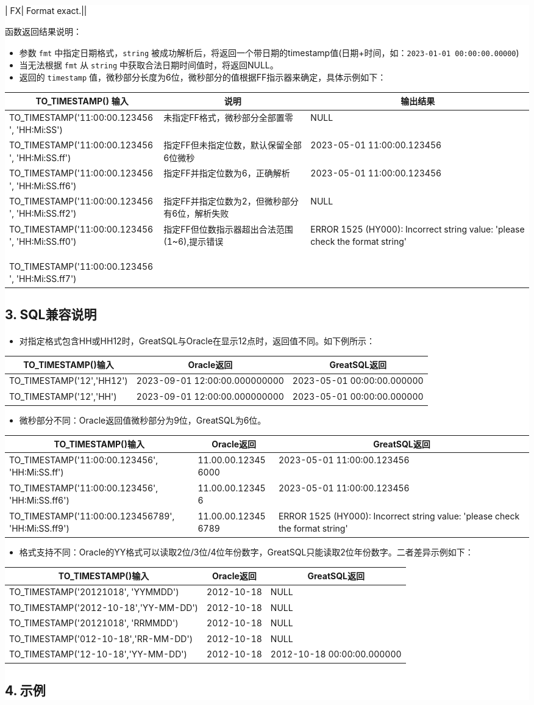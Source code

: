 | FX| Format exact.||


函数返回结果说明：

- 参数 `fmt` 中指定日期格式，`string` 被成功解析后，将返回一个带日期的timestamp值(日期+时间，如：`2023-01-01 00:00:00.00000`)
- 当无法根据 `fmt` 从 `string` 中获取合法日期时间值时，将返回NULL。
- 返回的 `timestamp` 值，微秒部分长度为6位，微秒部分的值根据FF指示器来确定，具体示例如下：

| TO_TIMESTAMP() 输入 | 说明 | 输出结果 |
| ------------------------------------------------------------ | -------------------------------------------- | ------------------------------------------------------------ |
| TO_TIMESTAMP('11:00:00.123456', 'HH:Mi:SS') | 未指定FF格式，微秒部分全部置零 | NULL |
| TO_TIMESTAMP('11:00:00.123456', 'HH:Mi:SS.ff') | 指定FF但未指定位数，默认保留全部6位微秒 | 2023-05-01 11:00:00.123456 |
| TO_TIMESTAMP('11:00:00.123456', 'HH:Mi:SS.ff6') | 指定FF并指定位数为6，正确解析 | 2023-05-01 11:00:00.123456 |
| TO_TIMESTAMP('11:00:00.123456', 'HH:Mi:SS.ff2') | 指定FF并指定位数为2，但微秒部分有6位，解析失败 | NULL |
| TO_TIMESTAMP('11:00:00.123456', 'HH:Mi:SS.ff0')<br/><br/>TO_TIMESTAMP('11:00:00.123456', 'HH:Mi:SS.ff7') | 指定FF但位数指示器超出合法范围(1~6),提示错误 | ERROR 1525 (HY000): Incorrect string value: 'please check the format string' |

## 3. SQL兼容说明

- 对指定格式包含HH或HH12时，GreatSQL与Oracle在显示12点时，返回值不同。如下例所示：

| TO_TIMESTAMP()输入| Oracle返回| GreatSQL返回|
| ------------- | ----------------------- | ------------ |
| TO_TIMESTAMP('12','HH12') | 2023-09-01 12:00:00.000000000 | 2023-05-01 00:00:00.000000 |
| TO_TIMESTAMP('12','HH')   | 2023-09-01 12:00:00.000000000 | 2023-05-01 00:00:00.000000 |

- 微秒部分不同：Oracle返回值微秒部分为9位，GreatSQL为6位。

| TO_TIMESTAMP()输入| Oracle返回| GreatSQL返回 |
| -------------------------------------- | ------------------ | ---------------------------------------------------------------------------- |
| TO_TIMESTAMP('11:00:00.123456', 'HH:Mi:SS.ff')     | 11.00.00.123456000 | 2023-05-01 11:00:00.123456 |
| TO_TIMESTAMP('11:00:00.123456', 'HH:Mi:SS.ff6')    | 11.00.00.123456    | 2023-05-01 11:00:00.123456 |
| TO_TIMESTAMP('11:00:00.123456789', 'HH:Mi:SS.ff9') | 11.00.00.123456789 | ERROR 1525 (HY000): Incorrect string value: 'please check the format string' |

- 格式支持不同：Oracle的YY格式可以读取2位/3位/4位年份数字，GreatSQL只能读取2位年份数字。二者差异示例如下：

| TO_TIMESTAMP()输入| Oracle返回| GreatSQL返回 |
| --------------------- | ----------------------------------------- | ----------- |
| TO_TIMESTAMP('20121018', 'YYMMDD')    | 2012-10-18 | NULL        |
| TO_TIMESTAMP('2012-10-18','YY-MM-DD') | 2012-10-18 | NULL        |
| TO_TIMESTAMP('20121018', 'RRMMDD')    | 2012-10-18 | NULL        |
| TO_TIMESTAMP('012-10-18','RR-MM-DD')  | 2012-10-18 | NULL        |
| TO_TIMESTAMP('12-10-18','YY-MM-DD')   | 2012-10-18 | 2012-10-18 00:00:00.000000  |

## 4. 示例
